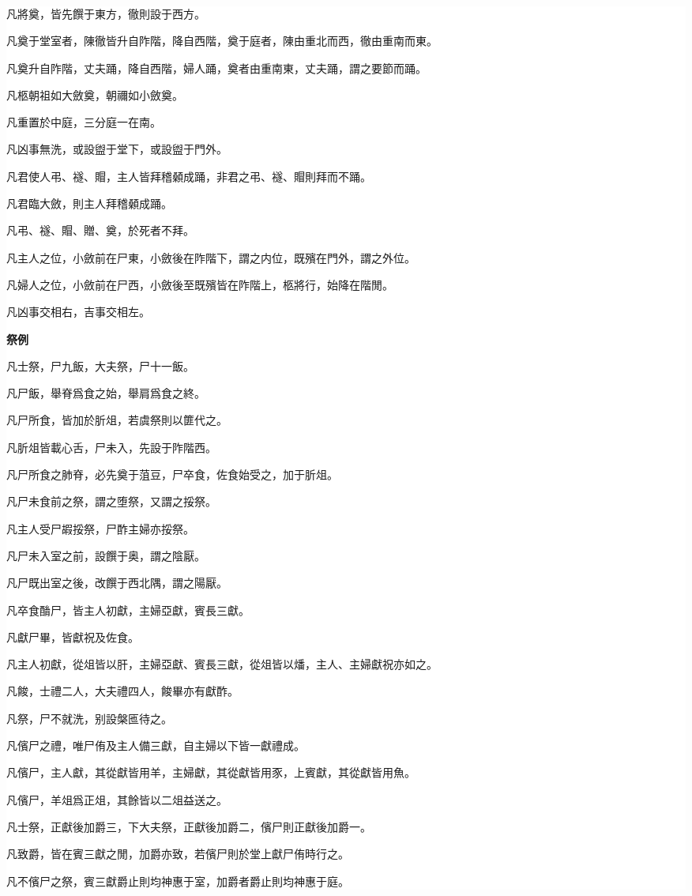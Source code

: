 凡將奠，皆先饌于東方，徹則設于西方。

凡奠于堂室者，陳徹皆升自阼階，降自西階，奠于庭者，陳由重北而西，徹由重南而東。

凡奠升自阼階，丈夫踊，降自西階，婦人踊，奠者由重南東，丈夫踊，謂之要節而踊。

凡柩朝祖如大斂奠，朝禰如小斂奠。

凡重置於中庭，三分庭一在南。

凡凶事無洗，或設盥于堂下，或設盥于門外。

凡君使人弔、襚、賵，主人皆拜稽顙成踊，非君之弔、襚、賵則拜而不踊。

凡君臨大斂，則主人拜稽顙成踊。

凡弔、襚、賵、贈、奠，於死者不拜。

凡主人之位，小斂前在尸東，小斂後在阼階下，謂之内位，既殯在門外，謂之外位。

凡婦人之位，小斂前在尸西，小斂後至既殯皆在阼階上，柩將行，始降在階閒。

凡凶事交相右，吉事交相左。

**祭例**

凡士祭，尸九飯，大夫祭，尸十一飯。

凡尸飯，舉脊爲食之始，舉肩爲食之終。

凡尸所食，皆加於肵俎，若虞祭則以篚代之。

凡肵俎皆載心舌，尸未入，先設于阼階西。

凡尸所食之肺脊，必先奠于菹豆，尸卒食，佐食始受之，加于肵俎。

凡尸未食前之祭，謂之堕祭，又謂之挼祭。

凡主人受尸嘏挼祭，尸酢主婦亦挼祭。

凡尸未入室之前，設饌于奥，謂之陰厭。

凡尸既出室之後，改饌于西北隅，謂之陽厭。

凡卒食酳尸，皆主人初獻，主婦亞獻，賓長三獻。

凡獻尸畢，皆獻祝及佐食。

凡主人初獻，從俎皆以肝，主婦亞獻、賓長三獻，從俎皆以燔，主人、主婦獻祝亦如之。

凡餕，士禮二人，大夫禮四人，餕畢亦有獻酢。

凡祭，尸不就洗，别設槃匜待之。

凡儐尸之禮，唯尸侑及主人備三獻，自主婦以下皆一獻禮成。

凡儐尸，主人獻，其從獻皆用羊，主婦獻，其從獻皆用豕，上賓獻，其從獻皆用魚。

凡儐尸，羊俎爲正俎，其餘皆以二俎益送之。

凡士祭，正獻後加爵三，下大夫祭，正獻後加爵二，儐尸則正獻後加爵一。

凡致爵，皆在賓三獻之閒，加爵亦致，若儐尸則於堂上獻尸侑時行之。

凡不儐尸之祭，賓三獻爵止則均神惠于室，加爵者爵止則均神惠于庭。

